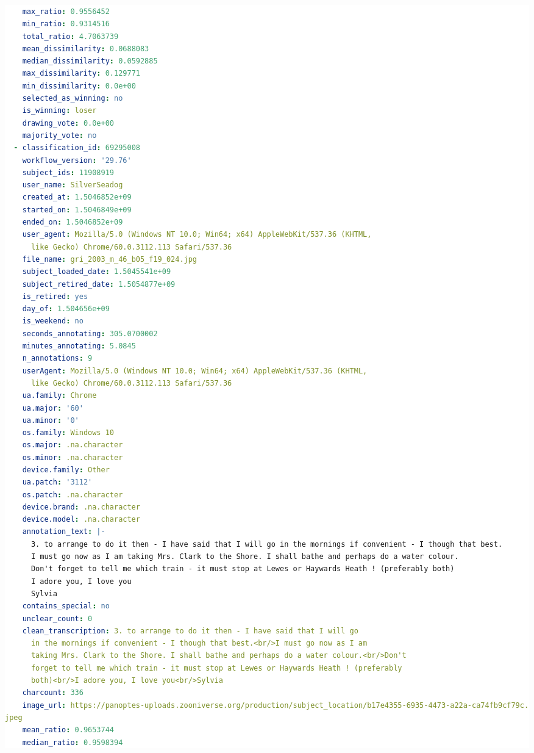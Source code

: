```yaml
    max_ratio: 0.9556452
    min_ratio: 0.9314516
    total_ratio: 4.7063739
    mean_dissimilarity: 0.0688083
    median_dissimilarity: 0.0592885
    max_dissimilarity: 0.129771
    min_dissimilarity: 0.0e+00
    selected_as_winning: no
    is_winning: loser
    drawing_vote: 0.0e+00
    majority_vote: no
  - classification_id: 69295008
    workflow_version: '29.76'
    subject_ids: 11908919
    user_name: SilverSeadog
    created_at: 1.5046852e+09
    started_on: 1.5046849e+09
    ended_on: 1.5046852e+09
    user_agent: Mozilla/5.0 (Windows NT 10.0; Win64; x64) AppleWebKit/537.36 (KHTML,
      like Gecko) Chrome/60.0.3112.113 Safari/537.36
    file_name: gri_2003_m_46_b05_f19_024.jpg
    subject_loaded_date: 1.5045541e+09
    subject_retired_date: 1.5054877e+09
    is_retired: yes
    day_of: 1.504656e+09
    is_weekend: no
    seconds_annotating: 305.0700002
    minutes_annotating: 5.0845
    n_annotations: 9
    userAgent: Mozilla/5.0 (Windows NT 10.0; Win64; x64) AppleWebKit/537.36 (KHTML,
      like Gecko) Chrome/60.0.3112.113 Safari/537.36
    ua.family: Chrome
    ua.major: '60'
    ua.minor: '0'
    os.family: Windows 10
    os.major: .na.character
    os.minor: .na.character
    device.family: Other
    ua.patch: '3112'
    os.patch: .na.character
    device.brand: .na.character
    device.model: .na.character
    annotation_text: |-
      3. to arrange to do it then - I have said that I will go in the mornings if convenient - I though that best.
      I must go now as I am taking Mrs. Clark to the Shore. I shall bathe and perhaps do a water colour.
      Don't forget to tell me which train - it must stop at Lewes or Haywards Heath ! (preferably both)
      I adore you, I love you
      Sylvia
    contains_special: no
    unclear_count: 0
    clean_transcription: 3. to arrange to do it then - I have said that I will go
      in the mornings if convenient - I though that best.<br/>I must go now as I am
      taking Mrs. Clark to the Shore. I shall bathe and perhaps do a water colour.<br/>Don't
      forget to tell me which train - it must stop at Lewes or Haywards Heath ! (preferably
      both)<br/>I adore you, I love you<br/>Sylvia
    charcount: 336
    image_url: https://panoptes-uploads.zooniverse.org/production/subject_location/b17e4355-6935-4473-a22a-ca74fb9cf79c.jpeg
    mean_ratio: 0.9653744
    median_ratio: 0.9598394
```